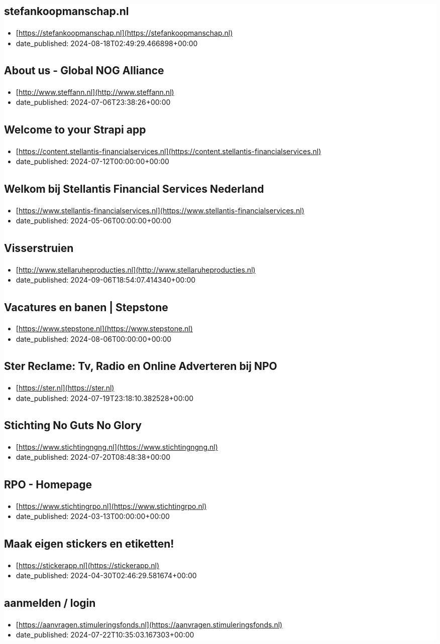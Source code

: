  ## stefankoopmanschap.nl
 - [https://stefankoopmanschap.nl](https://stefankoopmanschap.nl)
 - date_published: 2024-08-18T02:49:29.466898+00:00

 ## About us - Global NOG Alliance
 - [http://www.steffann.nl](http://www.steffann.nl)
 - date_published: 2024-07-06T23:38:26+00:00

 ## Welcome to your Strapi app
 - [https://content.stellantis-financialservices.nl](https://content.stellantis-financialservices.nl)
 - date_published: 2024-07-12T00:00:00+00:00

 ## Welkom bij Stellantis Financial Services Nederland
 - [https://www.stellantis-financialservices.nl](https://www.stellantis-financialservices.nl)
 - date_published: 2024-05-06T00:00:00+00:00

 ## Visserstruien
 - [http://www.stellaruheproducties.nl](http://www.stellaruheproducties.nl)
 - date_published: 2024-09-06T18:54:07.414340+00:00

 ## Vacatures en banen | Stepstone
 - [https://www.stepstone.nl](https://www.stepstone.nl)
 - date_published: 2024-08-06T00:00:00+00:00

 ## Ster Reclame: Tv, Radio en Online Adverteren bij NPO
 - [https://ster.nl](https://ster.nl)
 - date_published: 2024-07-19T23:18:10.382528+00:00

 ## Stichting No Guts No Glory
 - [https://www.stichtingngng.nl](https://www.stichtingngng.nl)
 - date_published: 2024-07-20T08:48:38+00:00

 ## RPO - Homepage
 - [https://www.stichtingrpo.nl](https://www.stichtingrpo.nl)
 - date_published: 2024-03-13T00:00:00+00:00

 ## Maak eigen stickers en etiketten!
 - [https://stickerapp.nl](https://stickerapp.nl)
 - date_published: 2024-04-30T02:46:29.581674+00:00

 ## aanmelden / login
 - [https://aanvragen.stimuleringsfonds.nl](https://aanvragen.stimuleringsfonds.nl)
 - date_published: 2024-07-22T10:35:03.167303+00:00

